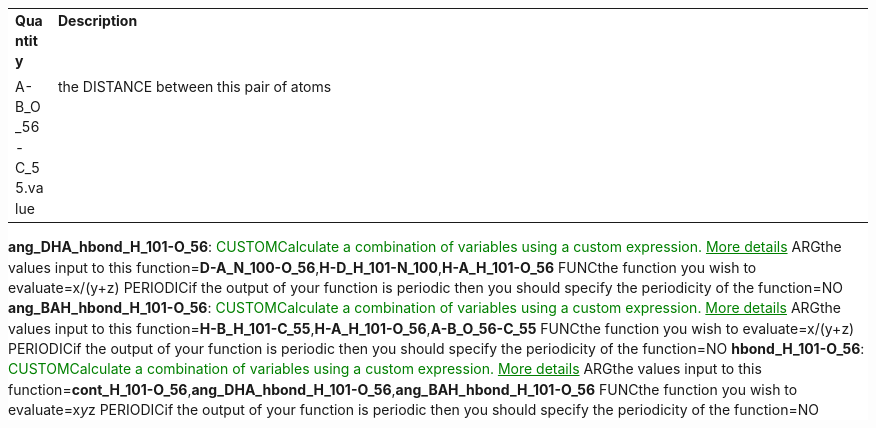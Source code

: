 <span style="display:none;" id="data/templates/template_Chignolin_OPES/a_noNPA/plumed.datA-B_O_56-C_55">The DISTANCE action with label <b>A-B_O_56-C_55</b> calculates the following quantities:<table  align="center" frame="void" width="95%" cellpadding="5%"><tr><td width="5%"><b> Quantity </b>  </td><td><b> Description </b> </td></tr><tr><td width="5%">A-B_O_56-C_55.value</td><td>the DISTANCE between this pair of atoms</td></tr></table></span><b name="data/templates/template_Chignolin_OPES/a_noNPA/plumed.datang_DHA_hbond_H_101-O_56" onclick='showPath("data/templates/template_Chignolin_OPES/a_noNPA/plumed.dat","data/templates/template_Chignolin_OPES/a_noNPA/plumed.datang_DHA_hbond_H_101-O_56","data/templates/template_Chignolin_OPES/a_noNPA/plumed.datang_DHA_hbond_H_101-O_56","brown")'>ang_DHA_hbond_H_101-O_56</b>: <span class="plumedtooltip" style="color:green">CUSTOM<span class="right">Calculate a combination of variables using a custom expression. <a href="https://www.plumed.org/doc-master/user-doc/html/CUSTOM" style="color:green">More details</a><i></i></span></span> <span class="plumedtooltip">ARG<span class="right">the values input to this function<i></i></span></span>=<b name="data/templates/template_Chignolin_OPES/a_noNPA/plumed.datD-A_N_100-O_56">D-A_N_100-O_56</b>,<b name="data/templates/template_Chignolin_OPES/a_noNPA/plumed.datH-D_H_101-N_100">H-D_H_101-N_100</b>,<b name="data/templates/template_Chignolin_OPES/a_noNPA/plumed.datH-A_H_101-O_56">H-A_H_101-O_56</b> <span class="plumedtooltip">FUNC<span class="right">the function you wish to evaluate<i></i></span></span>=x/(y+z) <span class="plumedtooltip">PERIODIC<span class="right">if the output of your function is periodic then you should specify the periodicity of the function<i></i></span></span>=NO
<span style="display:none;" id="data/templates/template_Chignolin_OPES/a_noNPA/plumed.datang_DHA_hbond_H_101-O_56">The CUSTOM action with label <b>ang_DHA_hbond_H_101-O_56</b> calculates the following quantities:<table  align="center" frame="void" width="95%" cellpadding="5%"><tr><td width="5%"><b> Quantity </b>  </td><td><b> Description </b> </td></tr><tr><td width="5%">ang_DHA_hbond_H_101-O_56.value</td><td>an arbitrary function</td></tr></table></span><b name="data/templates/template_Chignolin_OPES/a_noNPA/plumed.datang_BAH_hbond_H_101-O_56" onclick='showPath("data/templates/template_Chignolin_OPES/a_noNPA/plumed.dat","data/templates/template_Chignolin_OPES/a_noNPA/plumed.datang_BAH_hbond_H_101-O_56","data/templates/template_Chignolin_OPES/a_noNPA/plumed.datang_BAH_hbond_H_101-O_56","brown")'>ang_BAH_hbond_H_101-O_56</b>: <span class="plumedtooltip" style="color:green">CUSTOM<span class="right">Calculate a combination of variables using a custom expression. <a href="https://www.plumed.org/doc-master/user-doc/html/CUSTOM" style="color:green">More details</a><i></i></span></span> <span class="plumedtooltip">ARG<span class="right">the values input to this function<i></i></span></span>=<b name="data/templates/template_Chignolin_OPES/a_noNPA/plumed.datH-B_H_101-C_55">H-B_H_101-C_55</b>,<b name="data/templates/template_Chignolin_OPES/a_noNPA/plumed.datH-A_H_101-O_56">H-A_H_101-O_56</b>,<b name="data/templates/template_Chignolin_OPES/a_noNPA/plumed.datA-B_O_56-C_55">A-B_O_56-C_55</b> <span class="plumedtooltip">FUNC<span class="right">the function you wish to evaluate<i></i></span></span>=x/(y+z) <span class="plumedtooltip">PERIODIC<span class="right">if the output of your function is periodic then you should specify the periodicity of the function<i></i></span></span>=NO
<span style="display:none;" id="data/templates/template_Chignolin_OPES/a_noNPA/plumed.datang_BAH_hbond_H_101-O_56">The CUSTOM action with label <b>ang_BAH_hbond_H_101-O_56</b> calculates the following quantities:<table  align="center" frame="void" width="95%" cellpadding="5%"><tr><td width="5%"><b> Quantity </b>  </td><td><b> Description </b> </td></tr><tr><td width="5%">ang_BAH_hbond_H_101-O_56.value</td><td>an arbitrary function</td></tr></table></span><b name="data/templates/template_Chignolin_OPES/a_noNPA/plumed.dathbond_H_101-O_56" onclick='showPath("data/templates/template_Chignolin_OPES/a_noNPA/plumed.dat","data/templates/template_Chignolin_OPES/a_noNPA/plumed.dathbond_H_101-O_56","data/templates/template_Chignolin_OPES/a_noNPA/plumed.dathbond_H_101-O_56","brown")'>hbond_H_101-O_56</b>: <span class="plumedtooltip" style="color:green">CUSTOM<span class="right">Calculate a combination of variables using a custom expression. <a href="https://www.plumed.org/doc-master/user-doc/html/CUSTOM" style="color:green">More details</a><i></i></span></span> <span class="plumedtooltip">ARG<span class="right">the values input to this function<i></i></span></span>=<b name="data/templates/template_Chignolin_OPES/a_noNPA/plumed.datcont_H_101-O_56">cont_H_101-O_56</b>,<b name="data/templates/template_Chignolin_OPES/a_noNPA/plumed.datang_DHA_hbond_H_101-O_56">ang_DHA_hbond_H_101-O_56</b>,<b name="data/templates/template_Chignolin_OPES/a_noNPA/plumed.datang_BAH_hbond_H_101-O_56">ang_BAH_hbond_H_101-O_56</b> <span class="plumedtooltip">FUNC<span class="right">the function you wish to evaluate<i></i></span></span>=x*y*z <span class="plumedtooltip">PERIODIC<span class="right">if the output of your function is periodic then you should specify the periodicity of the function<i></i></span></span>=NO